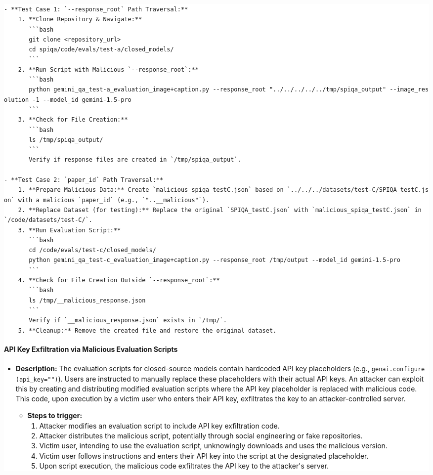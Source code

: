     - **Test Case 1: `--response_root` Path Traversal:**
        1. **Clone Repository & Navigate:**
           ```bash
           git clone <repository_url>
           cd spiqa/code/evals/test-a/closed_models/
           ```
        2. **Run Script with Malicious `--response_root`:**
           ```bash
           python gemini_qa_test-a_evaluation_image+caption.py --response_root "../../../../../tmp/spiqa_output" --image_resolution -1 --model_id gemini-1.5-pro
           ```
        3. **Check for File Creation:**
           ```bash
           ls /tmp/spiqa_output/
           ```
           Verify if response files are created in `/tmp/spiqa_output`.

    - **Test Case 2: `paper_id` Path Traversal:**
        1. **Prepare Malicious Data:** Create `malicious_spiqa_testC.json` based on `../../../datasets/test-C/SPIQA_testC.json` with a malicious `paper_id` (e.g., `"..__malicious"`).
        2. **Replace Dataset (for testing):** Replace the original `SPIQA_testC.json` with `malicious_spiqa_testC.json` in `/code/datasets/test-C/`.
        3. **Run Evaluation Script:**
           ```bash
           cd /code/evals/test-c/closed_models/
           python gemini_qa_test-c_evaluation_image+caption.py --response_root /tmp/output --model_id gemini-1.5-pro
           ```
        4. **Check for File Creation Outside `--response_root`:**
           ```bash
           ls /tmp/__malicious_response.json
           ```
           Verify if `__malicious_response.json` exists in `/tmp/`.
        5. **Cleanup:** Remove the created file and restore the original dataset.

#### API Key Exfiltration via Malicious Evaluation Scripts

- **Description:** The evaluation scripts for closed-source models contain hardcoded API key placeholders (e.g., `genai.configure(api_key="")`). Users are instructed to manually replace these placeholders with their actual API keys. An attacker can exploit this by creating and distributing modified evaluation scripts where the API key placeholder is replaced with malicious code. This code, upon execution by a victim user who enters their API key, exfiltrates the key to an attacker-controlled server.

    - **Steps to trigger:**
        1. Attacker modifies an evaluation script to include API key exfiltration code.
        2. Attacker distributes the malicious script, potentially through social engineering or fake repositories.
        3. Victim user, intending to use the evaluation script, unknowingly downloads and uses the malicious version.
        4. Victim user follows instructions and enters their API key into the script at the designated placeholder.
        5. Upon script execution, the malicious code exfiltrates the API key to the attacker's server.
